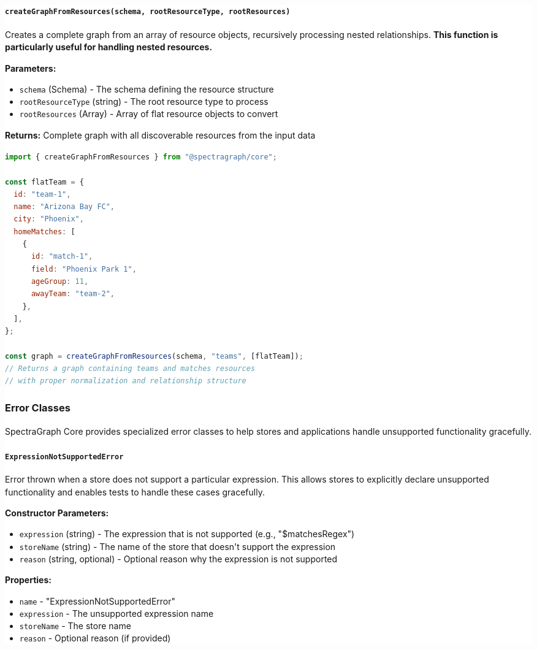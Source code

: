 #### `createGraphFromResources(schema, rootResourceType, rootResources)`

Creates a complete graph from an array of resource objects, recursively processing nested relationships. **This function is particularly useful for handling nested resources.**

**Parameters:**

- `schema` (Schema) - The schema defining the resource structure
- `rootResourceType` (string) - The root resource type to process
- `rootResources` (Array) - Array of flat resource objects to convert

**Returns:** Complete graph with all discoverable resources from the input data

```javascript
import { createGraphFromResources } from "@spectragraph/core";

const flatTeam = {
  id: "team-1",
  name: "Arizona Bay FC",
  city: "Phoenix",
  homeMatches: [
    {
      id: "match-1",
      field: "Phoenix Park 1",
      ageGroup: 11,
      awayTeam: "team-2",
    },
  ],
};

const graph = createGraphFromResources(schema, "teams", [flatTeam]);
// Returns a graph containing teams and matches resources
// with proper normalization and relationship structure
```

### Error Classes

SpectraGraph Core provides specialized error classes to help stores and applications handle unsupported functionality gracefully.

#### `ExpressionNotSupportedError`

Error thrown when a store does not support a particular expression. This allows stores to explicitly declare unsupported functionality and enables tests to handle these cases gracefully.

**Constructor Parameters:**

- `expression` (string) - The expression that is not supported (e.g., "$matchesRegex")
- `storeName` (string) - The name of the store that doesn't support the expression
- `reason` (string, optional) - Optional reason why the expression is not supported

**Properties:**

- `name` - "ExpressionNotSupportedError"
- `expression` - The unsupported expression name
- `storeName` - The store name
- `reason` - Optional reason (if provided)
